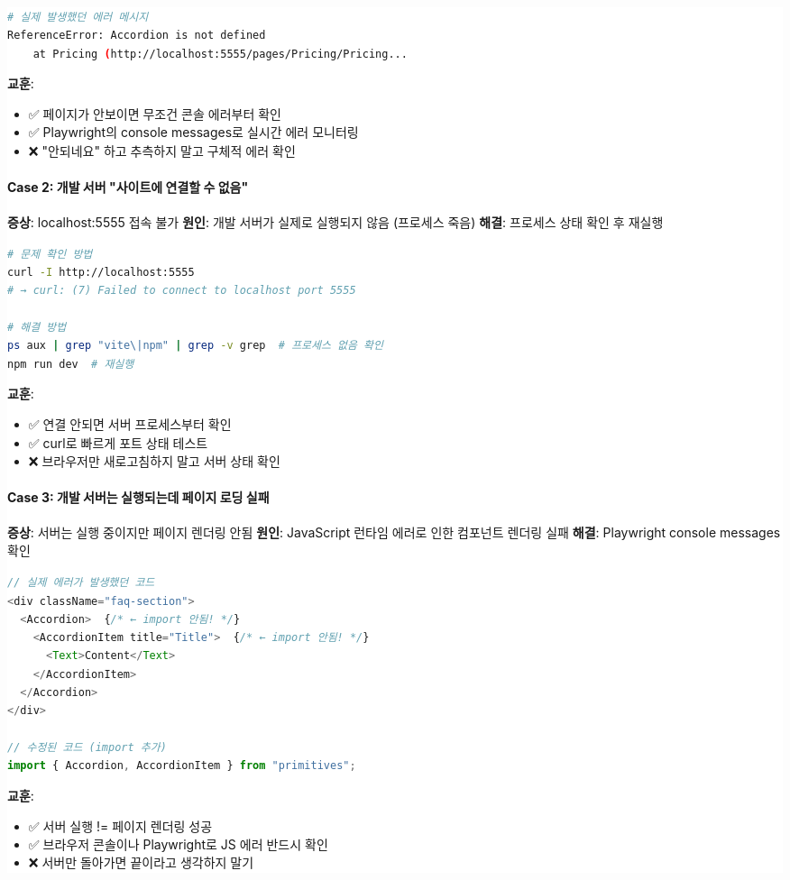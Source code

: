 ```bash
# 실제 발생했던 에러 메시지
ReferenceError: Accordion is not defined
    at Pricing (http://localhost:5555/pages/Pricing/Pricing...
```

**교훈**: 
- ✅ 페이지가 안보이면 무조건 콘솔 에러부터 확인
- ✅ Playwright의 console messages로 실시간 에러 모니터링
- ❌ "안되네요" 하고 추측하지 말고 구체적 에러 확인

#### Case 2: 개발 서버 "사이트에 연결할 수 없음"
**증상**: localhost:5555 접속 불가
**원인**: 개발 서버가 실제로 실행되지 않음 (프로세스 죽음)
**해결**: 프로세스 상태 확인 후 재실행

```bash
# 문제 확인 방법
curl -I http://localhost:5555
# → curl: (7) Failed to connect to localhost port 5555

# 해결 방법  
ps aux | grep "vite\|npm" | grep -v grep  # 프로세스 없음 확인
npm run dev  # 재실행
```

**교훈**:
- ✅ 연결 안되면 서버 프로세스부터 확인
- ✅ curl로 빠르게 포트 상태 테스트
- ❌ 브라우저만 새로고침하지 말고 서버 상태 확인

#### Case 3: 개발 서버는 실행되는데 페이지 로딩 실패
**증상**: 서버는 실행 중이지만 페이지 렌더링 안됨
**원인**: JavaScript 런타임 에러로 인한 컴포넌트 렌더링 실패
**해결**: Playwright console messages 확인

```typescript
// 실제 에러가 발생했던 코드
<div className="faq-section">
  <Accordion>  {/* ← import 안됨! */}
    <AccordionItem title="Title">  {/* ← import 안됨! */}
      <Text>Content</Text>
    </AccordionItem>
  </Accordion>
</div>

// 수정된 코드 (import 추가)
import { Accordion, AccordionItem } from "primitives";
```

**교훈**:
- ✅ 서버 실행 != 페이지 렌더링 성공
- ✅ 브라우저 콘솔이나 Playwright로 JS 에러 반드시 확인
- ❌ 서버만 돌아가면 끝이라고 생각하지 말기
